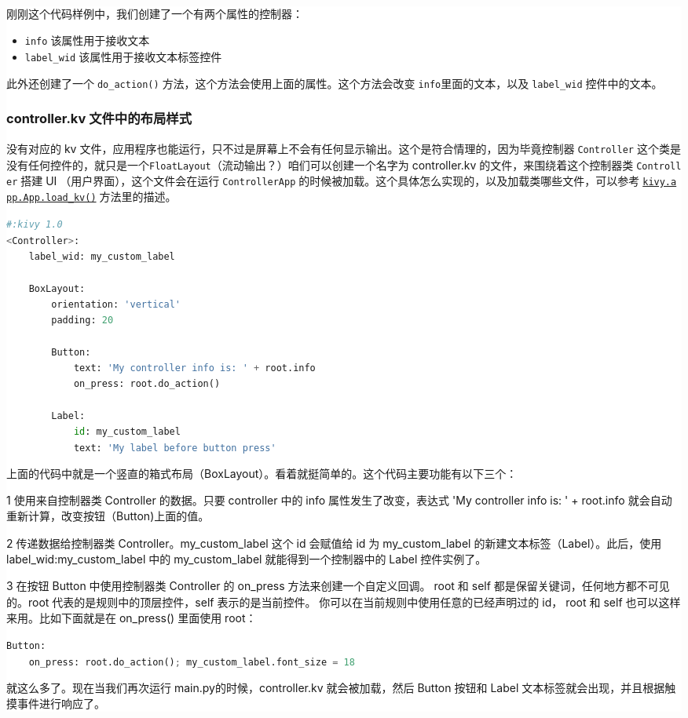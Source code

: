 刚刚这个代码样例中，我们创建了一个有两个属性的控制器：

* `info` 该属性用于接收文本
* `label_wid` 该属性用于接收文本标签控件

此外还创建了一个 `do_action()` 方法，这个方法会使用上面的属性。这个方法会改变 `info`里面的文本，以及 `label_wid` 控件中的文本。

### controller.kv 文件中的布局样式

没有对应的 kv 文件，应用程序也能运行，只不过是屏幕上不会有任何显示输出。这个是符合情理的，因为毕竟控制器 `Controller` 这个类是没有任何控件的，就只是一个`FloatLayout`（流动输出？）咱们可以创建一个名字为 controller.kv 的文件，来围绕着这个控制器类 `Controller` 搭建 UI （用户界面），这个文件会在运行 `ControllerApp` 的时候被加载。这个具体怎么实现的，以及加载类哪些文件，可以参考 [`kivy.app.App.load_kv()`](https://kivy.org/docs/api-kivy.app.html#kivy.app.App.load_kv "kivy.app.App.load_kv") 方法里的描述。


```Python
#:kivy 1.0
<Controller>:
    label_wid: my_custom_label

    BoxLayout:
        orientation: 'vertical'
        padding: 20

        Button:
            text: 'My controller info is: ' + root.info
            on_press: root.do_action()

        Label:
            id: my_custom_label
            text: 'My label before button press'
```



上面的代码中就是一个竖直的箱式布局（BoxLayout）。看着就挺简单的。这个代码主要功能有以下三个：

1 使用来自控制器类 Controller 的数据。只要 controller 中的 info 属性发生了改变，表达式 'My controller info is: ' + root.info 就会自动重新计算，改变按钮（Button)上面的值。

2 传递数据给控制器类 Controller。my_custom_label 这个 id 会赋值给 id 为 my_custom_label 的新建文本标签（Label）。此后，使用 label_wid:my_custom_label 中的 my_custom_label 就能得到一个控制器中的 Label 控件实例了。

3 在按钮 Button 中使用控制器类 Controller 的 on_press 方法来创建一个自定义回调。
    root 和 self 都是保留关键词，任何地方都不可见的。root 代表的是规则中的顶层控件，self 表示的是当前控件。
	你可以在当前规则中使用任意的已经声明过的 id， root 和 self 也可以这样来用。比如下面就是在 on_press() 里面使用 root：



```Python
Button:
    on_press: root.do_action(); my_custom_label.font_size = 18
```

就这么多了。现在当我们再次运行 main.py的时候，controller.kv 就会被加载，然后 Button 按钮和 Label 文本标签就会出现，并且根据触摸事件进行响应了。


